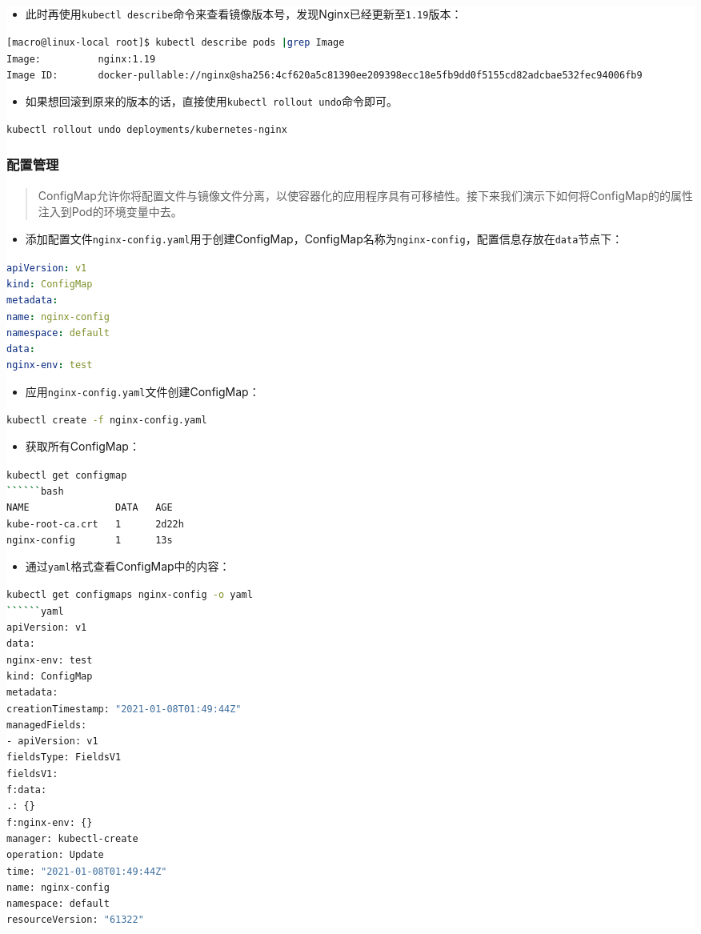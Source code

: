*   此时再使用`kubectl describe`命令来查看镜像版本号，发现Nginx已经更新至`1.19`版本：

```bash
[macro@linux-local root]$ kubectl describe pods |grep Image
Image:          nginx:1.19
Image ID:       docker-pullable://nginx@sha256:4cf620a5c81390ee209398ecc18e5fb9dd0f5155cd82adcbae532fec94006fb9
```

*   如果想回滚到原来的版本的话，直接使用`kubectl rollout undo`命令即可。

```bash
kubectl rollout undo deployments/kubernetes-nginx
```

### 配置管理

> ConfigMap允许你将配置文件与镜像文件分离，以使容器化的应用程序具有可移植性。接下来我们演示下如何将ConfigMap的的属性注入到Pod的环境变量中去。

*   添加配置文件`nginx-config.yaml`用于创建ConfigMap，ConfigMap名称为`nginx-config`，配置信息存放在`data`节点下：

```yaml
apiVersion: v1
kind: ConfigMap
metadata:
name: nginx-config
namespace: default
data:
nginx-env: test
```

*   应用`nginx-config.yaml`文件创建ConfigMap：

```bash
kubectl create -f nginx-config.yaml
```

*   获取所有ConfigMap：

```bash
kubectl get configmap
``````bash
NAME               DATA   AGE
kube-root-ca.crt   1      2d22h
nginx-config       1      13s
```

*   通过`yaml`格式查看ConfigMap中的内容：

```bash
kubectl get configmaps nginx-config -o yaml
``````yaml
apiVersion: v1
data:
nginx-env: test
kind: ConfigMap
metadata:
creationTimestamp: "2021-01-08T01:49:44Z"
managedFields:
- apiVersion: v1
fieldsType: FieldsV1
fieldsV1:
f:data:
.: {}
f:nginx-env: {}
manager: kubectl-create
operation: Update
time: "2021-01-08T01:49:44Z"
name: nginx-config
namespace: default
resourceVersion: "61322"
```